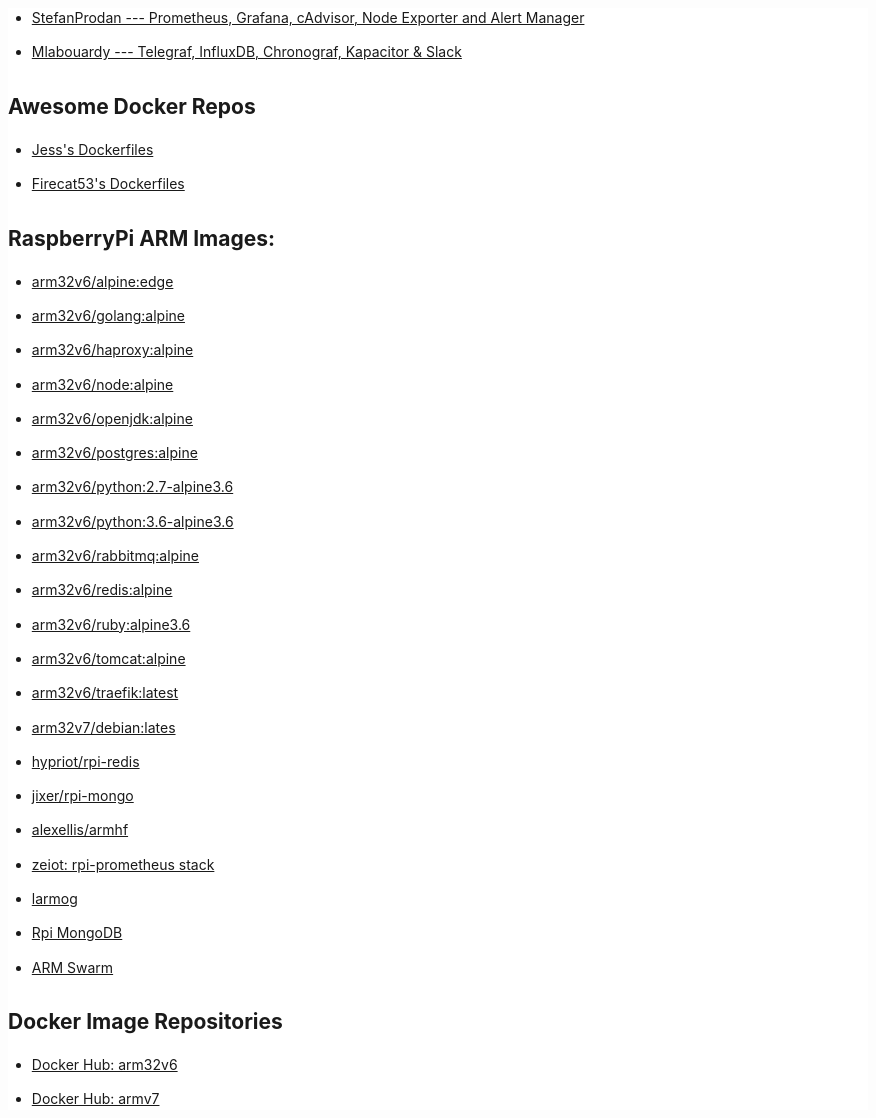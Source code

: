 -   [StefanProdan --- Prometheus, Grafana, cAdvisor, Node Exporter and Alert Manager](https://github.com/stefanprodan/swarmprom)

-   [Mlabouardy --- Telegraf, InfluxDB, Chronograf, Kapacitor & Slack](https://github.com/mlabouardy/swarm-tick)

Awesome Docker Repos
--------------------

-   [Jess's Dockerfiles](https://github.com/jessfraz/dockerfiles)

-   [Firecat53's Dockerfiles](https://github.com/firecat53/dockerfiles)

RaspberryPi ARM Images:
-----------------------

-   [arm32v6/alpine:edge](https://hub.docker.com/r/arm32v6/alpine/)

-   [arm32v6/golang:alpine](https://hub.docker.com/r/arm32v6/golang/)

-   [arm32v6/haproxy:alpine](https://hub.docker.com/r/arm32v6/haproxy/)

-   [arm32v6/node:alpine](https://hub.docker.com/r/arm32v6/node/)

-   [arm32v6/openjdk:alpine](https://hub.docker.com/r/arm32v6/openjdk/)

-   [arm32v6/postgres:alpine](https://hub.docker.com/r/arm32v6/postgres/)

-   [arm32v6/python:2.7-alpine3.6](https://hub.docker.com/r/arm32v6/python/)

-   [arm32v6/python:3.6-alpine3.6](https://hub.docker.com/r/arm32v6/python/)

-   [arm32v6/rabbitmq:alpine](https://hub.docker.com/r/arm32v6/rabbitmq/)

-   [arm32v6/redis:alpine](https://hub.docker.com/r/arm32v6/redis/)

-   [arm32v6/ruby:alpine3.6](https://hub.docker.com/r/arm32v6/ruby/)

-   [arm32v6/tomcat:alpine](https://hub.docker.com/r/arm32v6/tomcat/)

-   [arm32v6/traefik:latest](https://hub.docker.com/r/arm32v6/traefik/)

-   [arm32v7/debian:lates](https://hub.docker.com/r/arm32v7/debian/)

-   [hypriot/rpi-redis](https://hub.docker.com/r/hypriot/rpi-redis/)

-   [jixer/rpi-mongo](https://github.com/jixer/rpi-mongo)

-   [alexellis/armhf](https://github.com/alexellis/docker-arm/tree/master/images/armhf)

-   [zeiot: rpi-prometheus stack](https://github.com/zeiot)

-   [larmog](https://hub.docker.com/u/larmog/)

-   [Rpi MongoDB](https://github.com/andresvidal/rpi3-mongodb3)

-   [ARM Swarm](https://github.com/armswarm)

Docker Image Repositories
-------------------------

-   [Docker Hub: arm32v6](https://hub.docker.com/u/arm32v6/)

-   [Docker Hub: armv7](https://hub.docker.com/u/armv7/)
